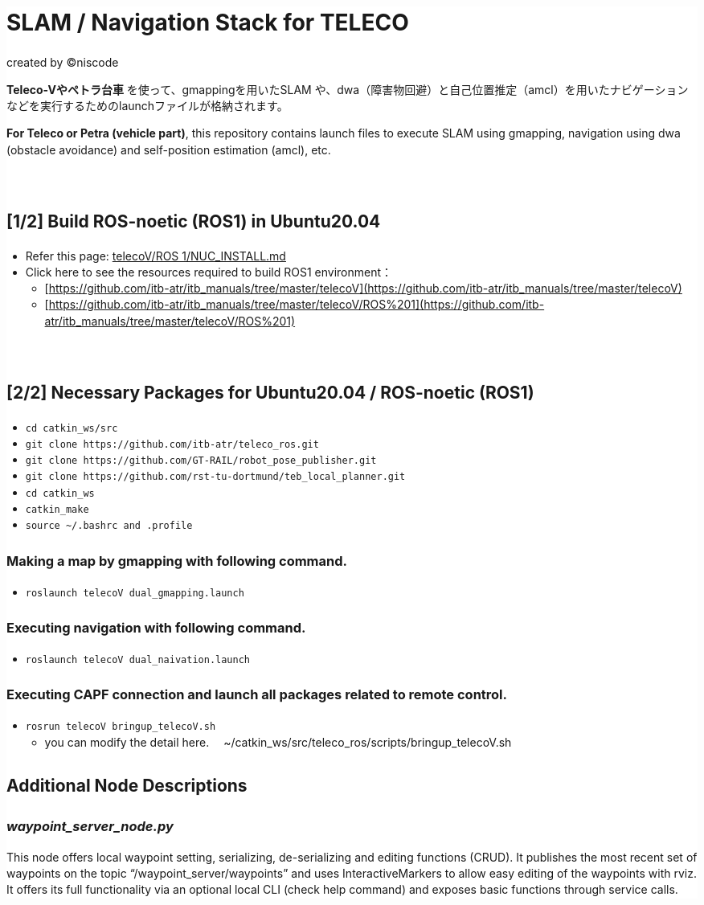 # SLAM / Navigation Stack for TELECO
created by ©︎niscode

__Teleco-Vやペトラ台車__
を使って、gmappingを用いたSLAM や、dwa（障害物回避）と自己位置推定（amcl）を用いたナビゲーション などを実行するためのlaunchファイルが格納されます。

__For Teleco or Petra (vehicle part)__, 
this repository contains launch files to execute SLAM using gmapping, navigation using dwa (obstacle avoidance) and self-position estimation (amcl), etc.

<br>

## [1/2] Build ROS-noetic (ROS1) in Ubuntu20.04
- Refer this page: [telecoV/ROS 1/NUC_INSTALL.md](https://github.com/itb-atr/itb_manuals/blob/master/telecoV/ROS%201/NUC_INSTALL.md)
- Click here to see the resources required to build ROS1 environment：
    - [https://github.com/itb-atr/itb_manuals/tree/master/telecoV](https://github.com/itb-atr/itb_manuals/tree/master/telecoV)
    - [https://github.com/itb-atr/itb_manuals/tree/master/telecoV/ROS%201](https://github.com/itb-atr/itb_manuals/tree/master/telecoV/ROS%201)
<br>

## [2/2] Necessary Packages for Ubuntu20.04 / ROS-noetic (ROS1)


- `cd catkin_ws/src`
- `git clone https://github.com/itb-atr/teleco_ros.git`
- `git clone https://github.com/GT-RAIL/robot_pose_publisher.git`
- `git clone https://github.com/rst-tu-dortmund/teb_local_planner.git`
- `cd catkin_ws`
- `catkin_make`
- `source ~/.bashrc and .profile`



### Making a map by gmapping with following command.
- `roslaunch telecoV dual_gmapping.launch`

### Executing navigation with following command.
- `roslaunch telecoV dual_naivation.launch`

### Executing CAPF connection and launch all packages related to remote control.
- `rosrun telecoV bringup_telecoV.sh`
    - you can modify the detail here.
    　~/catkin_ws/src/teleco_ros/scripts/bringup_telecoV.sh



## Additional Node Descriptions
### _waypoint_server_node.py_
This node offers local waypoint setting, serializing, de-serializing and editing functions (CRUD). It publishes the most recent set of waypoints on the topic “/waypoint_server/waypoints” and uses InteractiveMarkers to allow easy editing of the waypoints with rviz. It offers its full functionality via an optional local CLI (check help command) and exposes basic functions through service calls.
